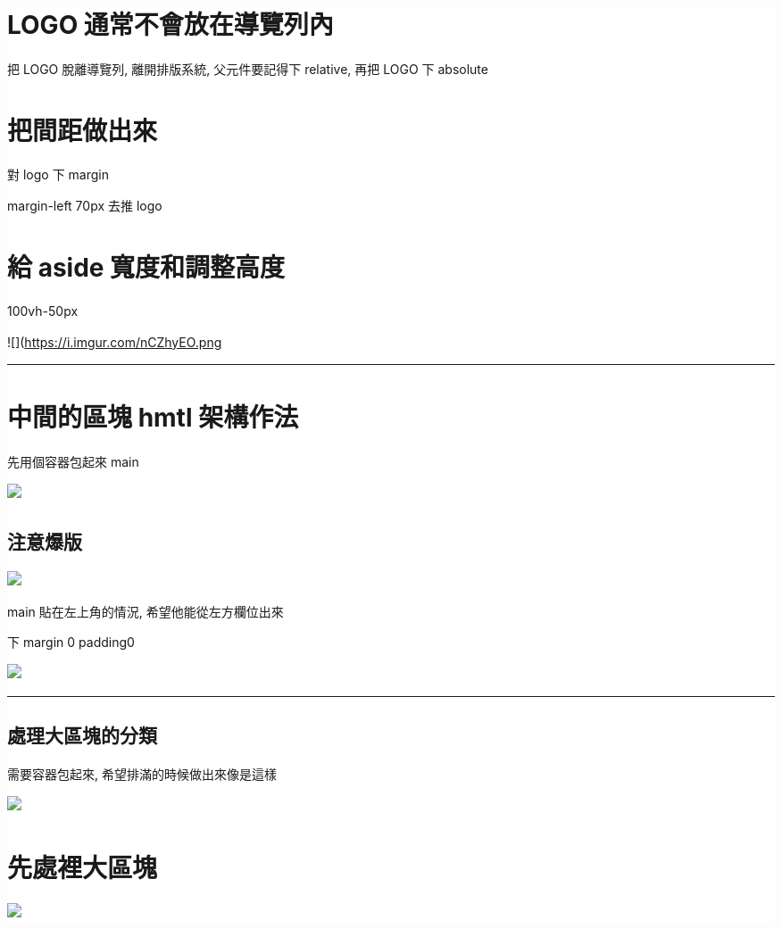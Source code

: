 
# LOGO 通常不會放在導覽列內   

把 LOGO 脫離導覽列, 離開排版系統, 父元件要記得下 relative, 再把 LOGO 下 absolute   

# 把間距做出來   

對 logo 下 margin  

margin-left 70px 去推 logo  

# 給 aside 寬度和調整高度  

100vh-50px

![](https://i.imgur.com/nCZhyEO.png   

----

# 中間的區塊 hmtl 架構作法   

先用個容器包起來   main   

![](https://i.imgur.com/d5idhTA.png)   
  
## 注意爆版  

![](https://i.imgur.com/aWinYtC.png)   

main 貼在左上角的情況, 希望他能從左方欄位出來

下 margin 0 padding0    

![](https://i.imgur.com/93oPqky.png)   

---

## 處理大區塊的分類   

需要容器包起來, 希望排滿的時候做出來像是這樣   

![](https://i.imgur.com/TGAYQ6K.png)   

 
# 先處裡大區塊    

![](https://i.imgur.com/zlrASaR.png)   
